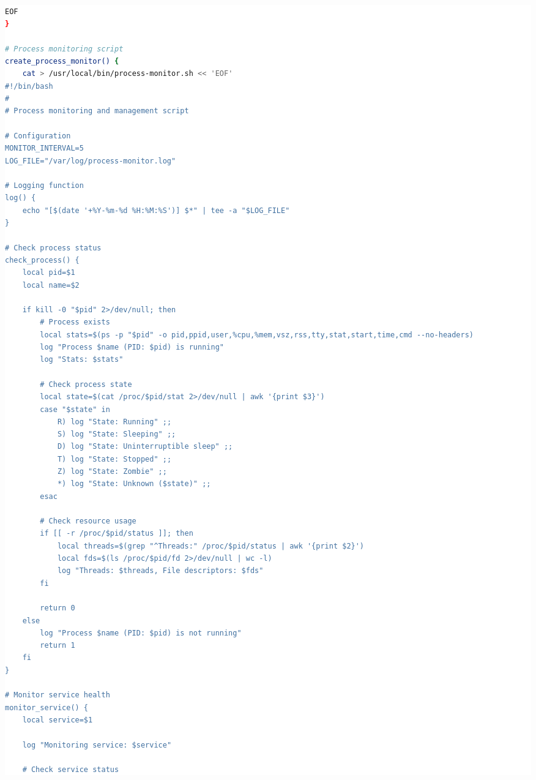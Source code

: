 ```bash
EOF
}

# Process monitoring script
create_process_monitor() {
    cat > /usr/local/bin/process-monitor.sh << 'EOF'
#!/bin/bash
#
# Process monitoring and management script

# Configuration
MONITOR_INTERVAL=5
LOG_FILE="/var/log/process-monitor.log"

# Logging function
log() {
    echo "[$(date '+%Y-%m-%d %H:%M:%S')] $*" | tee -a "$LOG_FILE"
}

# Check process status
check_process() {
    local pid=$1
    local name=$2
    
    if kill -0 "$pid" 2>/dev/null; then
        # Process exists
        local stats=$(ps -p "$pid" -o pid,ppid,user,%cpu,%mem,vsz,rss,tty,stat,start,time,cmd --no-headers)
        log "Process $name (PID: $pid) is running"
        log "Stats: $stats"
        
        # Check process state
        local state=$(cat /proc/$pid/stat 2>/dev/null | awk '{print $3}')
        case "$state" in
            R) log "State: Running" ;;
            S) log "State: Sleeping" ;;
            D) log "State: Uninterruptible sleep" ;;
            T) log "State: Stopped" ;;
            Z) log "State: Zombie" ;;
            *) log "State: Unknown ($state)" ;;
        esac
        
        # Check resource usage
        if [[ -r /proc/$pid/status ]]; then
            local threads=$(grep "^Threads:" /proc/$pid/status | awk '{print $2}')
            local fds=$(ls /proc/$pid/fd 2>/dev/null | wc -l)
            log "Threads: $threads, File descriptors: $fds"
        fi
        
        return 0
    else
        log "Process $name (PID: $pid) is not running"
        return 1
    fi
}

# Monitor service health
monitor_service() {
    local service=$1
    
    log "Monitoring service: $service"
    
    # Check service status
```